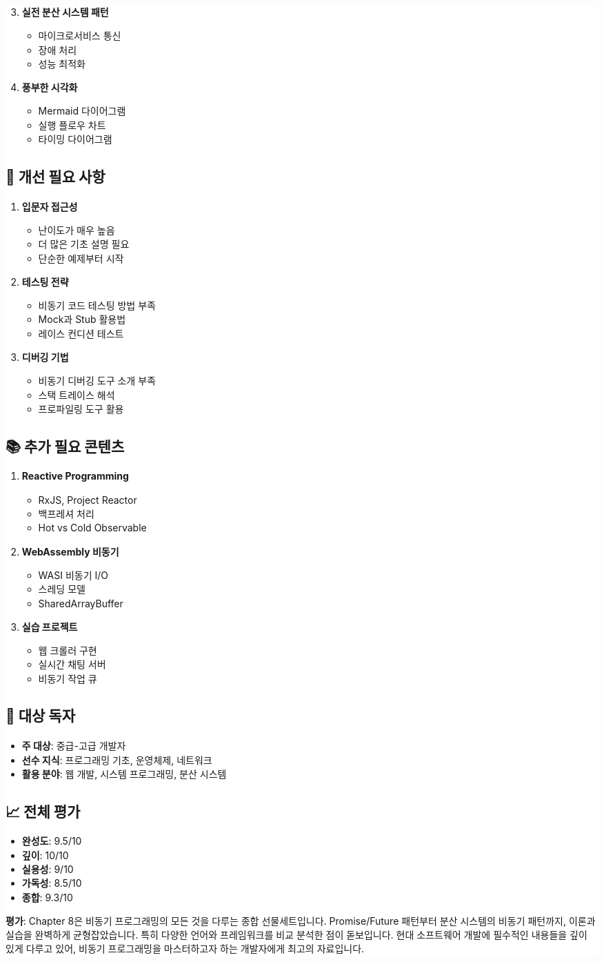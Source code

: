 3. **실전 분산 시스템 패턴**
   - 마이크로서비스 통신
   - 장애 처리
   - 성능 최적화

4. **풍부한 시각화**
   - Mermaid 다이어그램
   - 실행 플로우 차트
   - 타이밍 다이어그램

## 🔧 개선 필요 사항

1. **입문자 접근성**
   - 난이도가 매우 높음
   - 더 많은 기초 설명 필요
   - 단순한 예제부터 시작

2. **테스팅 전략**
   - 비동기 코드 테스팅 방법 부족
   - Mock과 Stub 활용법
   - 레이스 컨디션 테스트

3. **디버깅 기법**
   - 비동기 디버깅 도구 소개 부족
   - 스택 트레이스 해석
   - 프로파일링 도구 활용

## 📚 추가 필요 콘텐츠

1. **Reactive Programming**
   - RxJS, Project Reactor
   - 백프레셔 처리
   - Hot vs Cold Observable

2. **WebAssembly 비동기**
   - WASI 비동기 I/O
   - 스레딩 모델
   - SharedArrayBuffer

3. **실습 프로젝트**
   - 웹 크롤러 구현
   - 실시간 채팅 서버
   - 비동기 작업 큐

## 🎯 대상 독자

- **주 대상**: 중급-고급 개발자
- **선수 지식**: 프로그래밍 기초, 운영체제, 네트워크
- **활용 분야**: 웹 개발, 시스템 프로그래밍, 분산 시스템

## 📈 전체 평가

- **완성도**: 9.5/10
- **깊이**: 10/10
- **실용성**: 9/10
- **가독성**: 8.5/10
- **종합**: 9.3/10

**평가**: Chapter 8은 비동기 프로그래밍의 모든 것을 다루는 종합 선물세트입니다. Promise/Future 패턴부터 분산 시스템의 비동기 패턴까지, 이론과 실습을 완벽하게 균형잡았습니다. 특히 다양한 언어와 프레임워크를 비교 분석한 점이 돋보입니다. 현대 소프트웨어 개발에 필수적인 내용들을 깊이 있게 다루고 있어, 비동기 프로그래밍을 마스터하고자 하는 개발자에게 최고의 자료입니다.